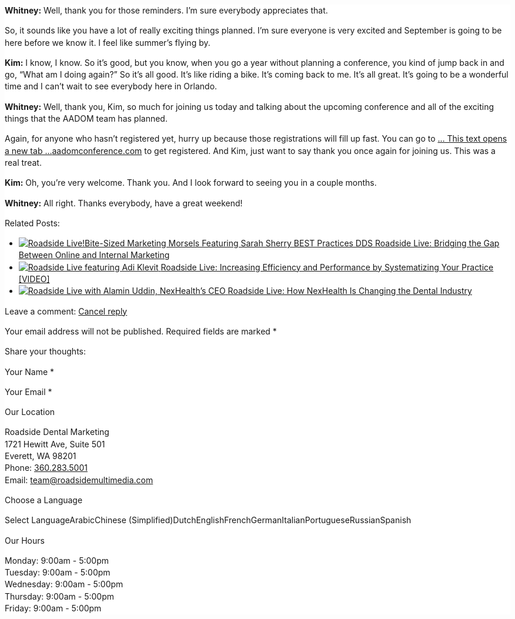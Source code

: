 **Whitney:** Well, thank you for those reminders. I’m sure everybody appreciates that.

So, it sounds like you have a lot of really exciting things planned. I’m sure everyone is very excited and September is going to be here before we know it. I feel like summer’s flying by.

**Kim:** I know, I know. So it’s good, but you know, when you go a year without planning a conference, you kind of jump back in and go, “What am I doing again?” So it’s all good. It’s like riding a bike. It’s coming back to me. It’s all great. It’s going to be a wonderful time and I can’t wait to see everybody here in Orlando.

**Whitney:** Well, thank you, Kim, so much for joining us today and talking about the upcoming conference and all of the exciting things that the AADOM team has planned.

Again, for anyone who hasn’t registered yet, hurry up because those registrations will fill up fast. You can go to [<span class="sr-only">… This text opens a new tab …</span>aadomconference.com](https://www.aadomconference.com) to get registered. And Kim, just want to say thank you once again for joining us. This was a real treat.

**Kim:** Oh, you’re very welcome. Thank you. And I look forward to seeing you in a couple months.

**Whitney:** All right. Thanks everybody, have a great weekend!

Related Posts:

-   <a href="https://www.roadsidedentalmarketing.com/blog/bridging-the-gap-between-online-and-internal-marketing/" class="linkpost" title="Roadside Live: Bridging the Gap Between Online and Internal Marketing"><img src="https://www.roadsidedentalmarketing.com/wp-content/uploads/RS-Live-Sarah-Sherry-Reverse-Marketing-300x158.png" alt="Roadside Live!Bite-Sized Marketing Morsels Featuring Sarah Sherry BEST Practices DDS" class="attachment-medium size-medium wp-post-image" width="300" height="158" /> <span>Roadside Live: Bridging the Gap Between Online and Internal Marketing</span></a>
-   <a href="https://www.roadsidedentalmarketing.com/blog/increasing-efficiency-and-performance/" class="linkpost" title="Roadside Live: Increasing Efficiency and Performance by Systematizing Your Practice [VIDEO]"><img src="https://www.roadsidedentalmarketing.com/wp-content/uploads/21.07-RSLive-Adi-FB-Blog-300x158.png" alt="Roadside Live featuring Adi Klevit" class="attachment-medium size-medium wp-post-image" width="300" height="158" /> <span>Roadside Live: Increasing Efficiency and Performance by Systematizing Your Practice [VIDEO]</span></a>
-   <a href="https://www.roadsidedentalmarketing.com/blog/nexhealth-changing-dental-industry/" class="linkpost" title="Roadside Live: How NexHealth Is Changing the Dental Industry"><img src="https://www.roadsidedentalmarketing.com/wp-content/uploads/nexhealth-roadside-live-300x158.png" alt="Roadside Live with Alamin Uddin, NexHealth’s CEO" class="attachment-medium size-medium wp-post-image" width="300" height="158" /> <span>Roadside Live: How NexHealth Is Changing the Dental Industry</span></a>

<span id="reply-title" class="comment-reply-title">Leave a comment: <span class="small"><a href="/blog/2021-aadom-conference-preview/#respond" id="cancel-comment-reply-link">Cancel reply</a></span></span>

<span id="email-notes">Your email address will not be published.</span> Required fields are marked <span class="required">\*</span>

Share your thoughts:

Your Name \*

Your Email \*

Our Location

Roadside Dental Marketing  
1721 Hewitt Ave, Suite 501  
Everett, WA 98201  
Phone: [360.283.5001](tel:360.283.5001)  
Email: <team@roadsidemultimedia.com>

Choose a Language

Select LanguageArabicChinese (Simplified)DutchEnglishFrenchGermanItalianPortugueseRussianSpanish

Our Hours

Monday: 9:00am - 5:00pm  
Tuesday: 9:00am - 5:00pm  
Wednesday: 9:00am - 5:00pm  
Thursday: 9:00am - 5:00pm  
Friday: 9:00am - 5:00pm
